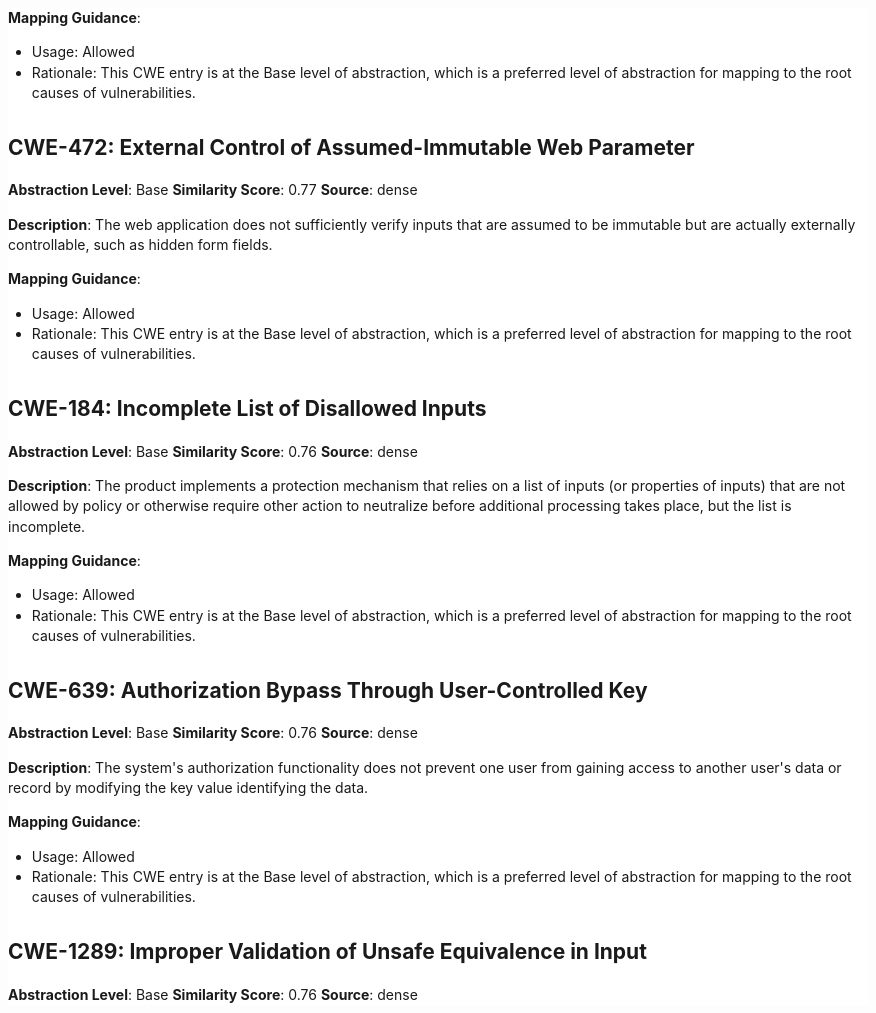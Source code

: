 **Mapping Guidance**:
- Usage: Allowed
- Rationale: This CWE entry is at the Base level of abstraction, which is a preferred level of abstraction for mapping to the root causes of vulnerabilities.

## CWE-472: External Control of Assumed-Immutable Web Parameter
**Abstraction Level**: Base
**Similarity Score**: 0.77
**Source**: dense

**Description**:
The web application does not sufficiently verify inputs that are assumed to be immutable but are actually externally controllable, such as hidden form fields.

**Mapping Guidance**:
- Usage: Allowed
- Rationale: This CWE entry is at the Base level of abstraction, which is a preferred level of abstraction for mapping to the root causes of vulnerabilities.

## CWE-184: Incomplete List of Disallowed Inputs
**Abstraction Level**: Base
**Similarity Score**: 0.76
**Source**: dense

**Description**:
The product implements a protection mechanism that relies on a list of inputs (or properties of inputs) that are not allowed by policy or otherwise require other action to neutralize before additional processing takes place, but the list is incomplete.

**Mapping Guidance**:
- Usage: Allowed
- Rationale: This CWE entry is at the Base level of abstraction, which is a preferred level of abstraction for mapping to the root causes of vulnerabilities.

## CWE-639: Authorization Bypass Through User-Controlled Key
**Abstraction Level**: Base
**Similarity Score**: 0.76
**Source**: dense

**Description**:
The system's authorization functionality does not prevent one user from gaining access to another user's data or record by modifying the key value identifying the data.

**Mapping Guidance**:
- Usage: Allowed
- Rationale: This CWE entry is at the Base level of abstraction, which is a preferred level of abstraction for mapping to the root causes of vulnerabilities.

## CWE-1289: Improper Validation of Unsafe Equivalence in Input
**Abstraction Level**: Base
**Similarity Score**: 0.76
**Source**: dense
